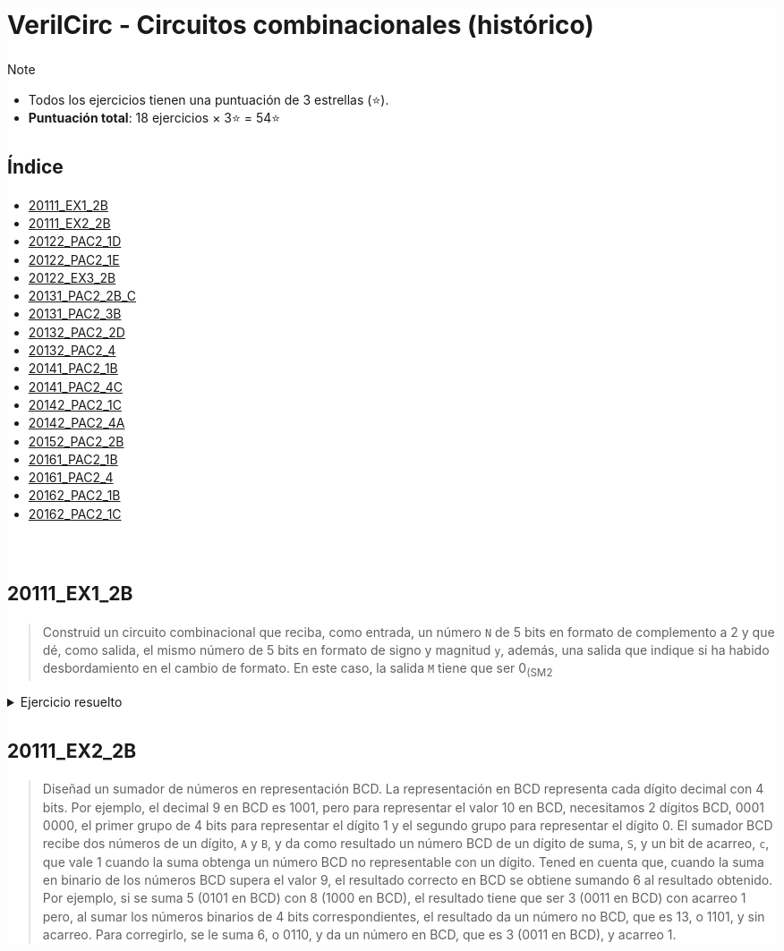 # VerilCirc - Circuitos combinacionales (histórico)

>[!NOTE]
>- Todos los ejercicios tienen una puntuación de 3 estrellas (⭐).
>- **Puntuación total**: 18 ejercicios $\times$ 3⭐ = 54⭐

## Índice

- [20111\_EX1\_2B](#20111_ex1_2b)
- [20111\_EX2\_2B](#20111_ex2_2b)
- [20122\_PAC2\_1D](#20122_pac2_1d)
- [20122\_PAC2\_1E](#20122_pac2_1e)
- [20122\_EX3\_2B](#20122_ex3_2b)
- [20131\_PAC2\_2B\_C](#20131_pac2_2b_c)
- [20131\_PAC2\_3B](#20131_pac2_3b)
- [20132\_PAC2\_2D](#20132_pac2_2d)
- [20132\_PAC2\_4](#20132_pac2_4)
- [20141\_PAC2\_1B](#20141_pac2_1b)
- [20141\_PAC2\_4C](#20141_pac2_4c)
- [20142\_PAC2\_1C](#20142_pac2_1c)
- [20142\_PAC2\_4A](#20142_pac2_4a)
- [20152\_PAC2\_2B](#20152_pac2_2b)
- [20161\_PAC2\_1B](#20161_pac2_1b)
- [20161\_PAC2\_4](#20161_pac2_4)
- [20162\_PAC2\_1B](#20162_pac2_1b)
- [20162\_PAC2\_1C](#20162_pac2_1c)

<br>

## 20111_EX1_2B

>Construid un circuito combinacional que reciba, como entrada, un número `N` de 5 bits en formato de complemento a 2 y que dé, como salida, el mismo número de 5 bits en formato de signo y magnitud `y`, además, una salida que indique si ha habido desbordamiento en el cambio de formato. En este caso, la salida `M` tiene que ser $0_{\text{(SM2}}$

<details><summary>Ejercicio resuelto</summary></details>

## 20111_EX2_2B

>Diseñad un sumador de números en representación BCD. La representación en BCD representa cada dígito decimal con 4 bits. Por ejemplo, el decimal 9 en BCD es 1001, pero para representar el valor 10 en BCD, necesitamos 2 dígitos BCD, 0001 0000, el primer grupo de 4 bits para representar el dígito 1 y el segundo grupo para representar el dígito 0. El sumador BCD recibe dos números de un dígito, `A` y `B`, y da como resultado un número BCD de un dígito de suma, `S`, y un bit de acarreo, `c`, que vale 1 cuando la suma obtenga un número BCD no representable con un dígito. Tened en cuenta que, cuando la suma en binario de los números BCD supera el valor 9, el resultado correcto en BCD se obtiene sumando 6 al resultado obtenido. Por ejemplo, si se suma 5 (0101 en BCD) con 8 (1000 en BCD), el resultado tiene que ser 3 (0011 en BCD) con acarreo 1 pero, al sumar los números binarios de 4 bits correspondientes, el resultado da un número no BCD, que es 13, o 1101, y sin acarreo. Para corregirlo, se le suma 6, o 0110, y da un número en BCD, que es 3 (0011 en BCD), y acarreo 1.
